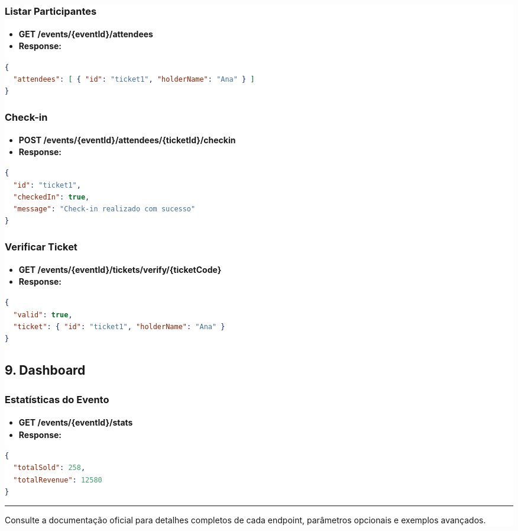 ### Listar Participantes
- **GET /events/{eventId}/attendees**
- **Response:**
```json
{
  "attendees": [ { "id": "ticket1", "holderName": "Ana" } ]
}
```

### Check-in
- **POST /events/{eventId}/attendees/{ticketId}/checkin**
- **Response:**
```json
{
  "id": "ticket1",
  "checkedIn": true,
  "message": "Check-in realizado com sucesso"
}
```

### Verificar Ticket
- **GET /events/{eventId}/tickets/verify/{ticketCode}**
- **Response:**
```json
{
  "valid": true,
  "ticket": { "id": "ticket1", "holderName": "Ana" }
}
```

## 9. Dashboard

### Estatísticas do Evento
- **GET /events/{eventId}/stats**
- **Response:**
```json
{
  "totalSold": 258,
  "totalRevenue": 12580
}
```

---

Consulte a documentação oficial para detalhes completos de cada endpoint, parâmetros opcionais e exemplos avançados.
